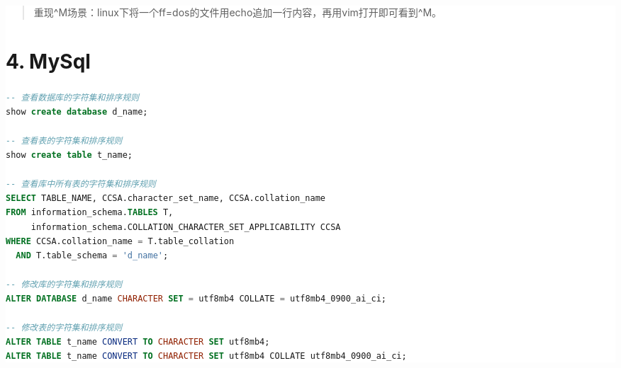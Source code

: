 >重现^M场景：linux下将一个ff=dos的文件用echo追加一行内容，再用vim打开即可看到^M。

# 4. MySql
```sql
-- 查看数据库的字符集和排序规则
show create database d_name;

-- 查看表的字符集和排序规则
show create table t_name;

-- 查看库中所有表的字符集和排序规则
SELECT TABLE_NAME, CCSA.character_set_name, CCSA.collation_name
FROM information_schema.TABLES T,
     information_schema.COLLATION_CHARACTER_SET_APPLICABILITY CCSA
WHERE CCSA.collation_name = T.table_collation
  AND T.table_schema = 'd_name';

-- 修改库的字符集和排序规则
ALTER DATABASE d_name CHARACTER SET = utf8mb4 COLLATE = utf8mb4_0900_ai_ci;

-- 修改表的字符集和排序规则
ALTER TABLE t_name CONVERT TO CHARACTER SET utf8mb4;
ALTER TABLE t_name CONVERT TO CHARACTER SET utf8mb4 COLLATE utf8mb4_0900_ai_ci;
```
